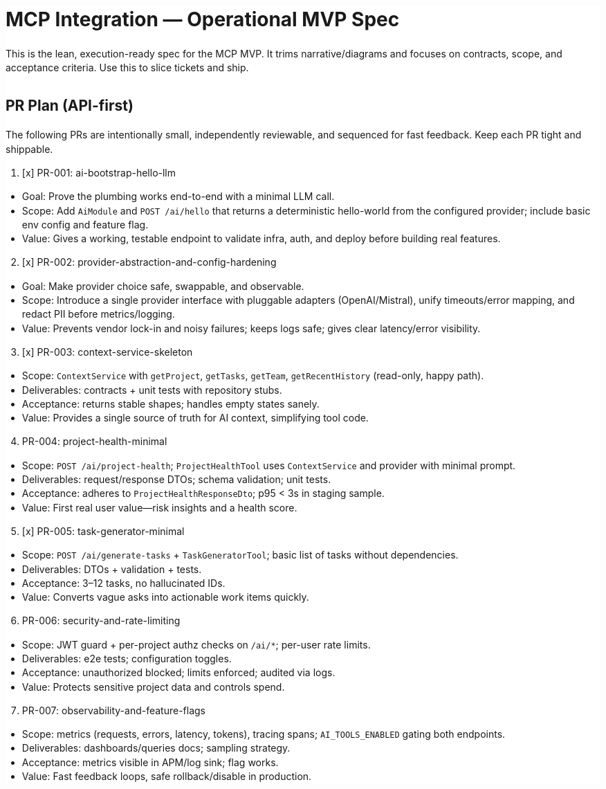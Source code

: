 # MCP Integration — Operational MVP Spec

This is the lean, execution-ready spec for the MCP MVP. It trims narrative/diagrams and focuses on contracts, scope, and acceptance criteria. Use this to slice tickets and ship.

## PR Plan (API-first)

The following PRs are intentionally small, independently reviewable, and sequenced for fast feedback. Keep each PR tight and shippable.

1) [x] PR-001: ai-bootstrap-hello-llm
- Goal: Prove the plumbing works end-to-end with a minimal LLM call.
- Scope: Add `AiModule` and `POST /ai/hello` that returns a deterministic hello-world from the configured provider; include basic env config and feature flag.
- Value: Gives a working, testable endpoint to validate infra, auth, and deploy before building real features.

2) [x] PR-002: provider-abstraction-and-config-hardening
- Goal: Make provider choice safe, swappable, and observable.
- Scope: Introduce a single provider interface with pluggable adapters (OpenAI/Mistral), unify timeouts/error mapping, and redact PII before metrics/logging.
- Value: Prevents vendor lock-in and noisy failures; keeps logs safe; gives clear latency/error visibility.

3) [x] PR-003: context-service-skeleton
- Scope: `ContextService` with `getProject`, `getTasks`, `getTeam`, `getRecentHistory` (read-only, happy path).
- Deliverables: contracts + unit tests with repository stubs.
- Acceptance: returns stable shapes; handles empty states sanely.
- Value: Provides a single source of truth for AI context, simplifying tool code.

4) PR-004: project-health-minimal
- Scope: `POST /ai/project-health`; `ProjectHealthTool` uses `ContextService` and provider with minimal prompt.
- Deliverables: request/response DTOs; schema validation; unit tests.
- Acceptance: adheres to `ProjectHealthResponseDto`; p95 < 3s in staging sample.
- Value: First real user value—risk insights and a health score.

5) [x] PR-005: task-generator-minimal
- Scope: `POST /ai/generate-tasks` + `TaskGeneratorTool`; basic list of tasks without dependencies.
- Deliverables: DTOs + validation + tests.
- Acceptance: 3–12 tasks, no hallucinated IDs.
- Value: Converts vague asks into actionable work items quickly.

6) PR-006: security-and-rate-limiting
- Scope: JWT guard + per-project authz checks on `/ai/*`; per-user rate limits.
- Deliverables: e2e tests; configuration toggles.
- Acceptance: unauthorized blocked; limits enforced; audited via logs.
- Value: Protects sensitive project data and controls spend.

7) PR-007: observability-and-feature-flags
- Scope: metrics (requests, errors, latency, tokens), tracing spans; `AI_TOOLS_ENABLED` gating both endpoints.
- Deliverables: dashboards/queries docs; sampling strategy.
- Acceptance: metrics visible in APM/log sink; flag works.
- Value: Fast feedback loops, safe rollback/disable in production.

